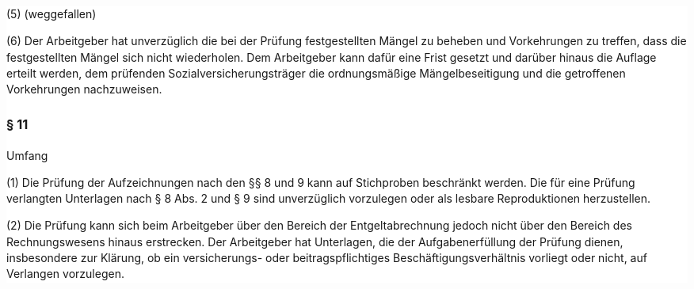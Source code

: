 </div>

<div class="jurAbsatz">

(5) (weggefallen)

</div>

<div class="jurAbsatz">

(6) Der Arbeitgeber hat unverzüglich die bei der Prüfung festgestellten
Mängel zu beheben und Vorkehrungen zu treffen, dass die festgestellten
Mängel sich nicht wiederholen. Dem Arbeitgeber kann dafür eine Frist
gesetzt und darüber hinaus die Auflage erteilt werden, dem prüfenden
Sozialversicherungsträger die ordnungsmäßige Mängelbeseitigung und die
getroffenen Vorkehrungen nachzuweisen.

</div>

</div>

</div>

</div>

<span id="BJNR113800006BJNE001200000.html"></span>

### § 11  
Umfang

<div>

<div class="jnhtml">

<div>

<div class="jurAbsatz">

(1) Die Prüfung der Aufzeichnungen nach den §§ 8 und 9 kann auf
Stichproben beschränkt werden. Die für eine Prüfung verlangten
Unterlagen nach § 8 Abs. 2 und § 9 sind unverzüglich vorzulegen oder als
lesbare Reproduktionen herzustellen.

</div>

<div class="jurAbsatz">

(2) Die Prüfung kann sich beim Arbeitgeber über den Bereich der
Entgeltabrechnung jedoch nicht über den Bereich des Rechnungswesens
hinaus erstrecken. Der Arbeitgeber hat Unterlagen, die der
Aufgabenerfüllung der Prüfung dienen, insbesondere zur Klärung, ob ein
versicherungs- oder beitragspflichtiges Beschäftigungsverhältnis
vorliegt oder nicht, auf Verlangen vorzulegen.

</div>

</div>

</div>

</div>
